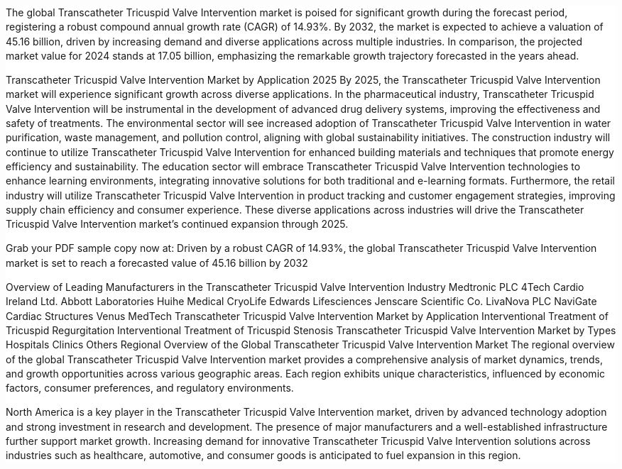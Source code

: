 The global Transcatheter Tricuspid Valve Intervention market is poised for significant growth during the forecast period, registering a robust compound annual growth rate (CAGR) of 14.93%. By 2032, the market is expected to achieve a valuation of 45.16 billion, driven by increasing demand and diverse applications across multiple industries. In comparison, the projected market value for 2024 stands at 17.05 billion, emphasizing the remarkable growth trajectory forecasted in the years ahead. 

Transcatheter Tricuspid Valve Intervention Market by Application 2025
By 2025, the Transcatheter Tricuspid Valve Intervention market will experience significant growth across diverse applications. In the pharmaceutical industry, Transcatheter Tricuspid Valve Intervention will be instrumental in the development of advanced drug delivery systems, improving the effectiveness and safety of treatments. The environmental sector will see increased adoption of Transcatheter Tricuspid Valve Intervention in water purification, waste management, and pollution control, aligning with global sustainability initiatives. The construction industry will continue to utilize Transcatheter Tricuspid Valve Intervention for enhanced building materials and techniques that promote energy efficiency and sustainability. The education sector will embrace Transcatheter Tricuspid Valve Intervention technologies to enhance learning environments, integrating innovative solutions for both traditional and e-learning formats. Furthermore, the retail industry will utilize Transcatheter Tricuspid Valve Intervention in product tracking and customer engagement strategies, improving supply chain efficiency and consumer experience. These diverse applications across industries will drive the Transcatheter Tricuspid Valve Intervention market’s continued expansion through 2025.

Grab your PDF sample copy now at: Driven by a robust CAGR of 14.93%, the global Transcatheter Tricuspid Valve Intervention market is set to reach a forecasted value of 45.16 billion by 2032

Overview of Leading Manufacturers in the Transcatheter Tricuspid Valve Intervention Industry
Medtronic PLC
4Tech Cardio Ireland Ltd.
Abbott Laboratories
Huihe Medical
CryoLife
Edwards Lifesciences
Jenscare Scientific Co.
LivaNova PLC
NaviGate Cardiac Structures
Venus MedTech
Transcatheter Tricuspid Valve Intervention Market by Application
Interventional Treatment of Tricuspid Regurgitation
Interventional Treatment of Tricuspid Stenosis
Transcatheter Tricuspid Valve Intervention Market by Types
Hospitals
Clinics
Others
Regional Overview of the Global Transcatheter Tricuspid Valve Intervention Market
The regional overview of the global Transcatheter Tricuspid Valve Intervention market provides a comprehensive analysis of market dynamics, trends, and growth opportunities across various geographic areas. Each region exhibits unique characteristics, influenced by economic factors, consumer preferences, and regulatory environments.

North America is a key player in the Transcatheter Tricuspid Valve Intervention market, driven by advanced technology adoption and strong investment in research and development. The presence of major manufacturers and a well-established infrastructure further support market growth. Increasing demand for innovative Transcatheter Tricuspid Valve Intervention solutions across industries such as healthcare, automotive, and consumer goods is anticipated to fuel expansion in this region.
